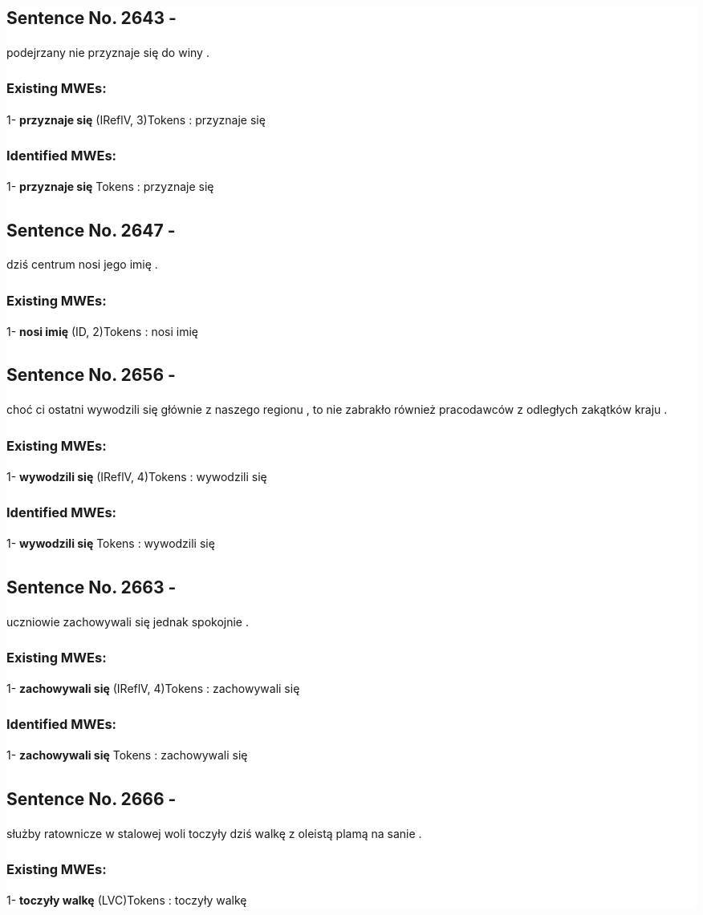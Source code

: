 ## Sentence No. 2643 - 
podejrzany nie przyznaje się do winy . 
### Existing MWEs: 
1- **przyznaje się** (IReflV, 3)Tokens : 
przyznaje
się

### Identified MWEs: 
1- **przyznaje się** Tokens : 
przyznaje
się

## Sentence No. 2647 - 
dziś centrum nosi jego imię . 
### Existing MWEs: 
1- **nosi imię** (ID, 2)Tokens : 
nosi
imię

## Sentence No. 2656 - 
choć ci ostatni wywodzili się głównie z naszego regionu , to nie zabrakło również pracodawców z odległych zakątków kraju . 
### Existing MWEs: 
1- **wywodzili się** (IReflV, 4)Tokens : 
wywodzili
się

### Identified MWEs: 
1- **wywodzili się** Tokens : 
wywodzili
się

## Sentence No. 2663 - 
uczniowie zachowywali się jednak spokojnie . 
### Existing MWEs: 
1- **zachowywali się** (IReflV, 4)Tokens : 
zachowywali
się

### Identified MWEs: 
1- **zachowywali się** Tokens : 
zachowywali
się

## Sentence No. 2666 - 
służby ratownicze w stalowej woli toczyły dziś walkę z oleistą plamą na sanie . 
### Existing MWEs: 
1- **toczyły walkę** (LVC)Tokens : 
toczyły
walkę
